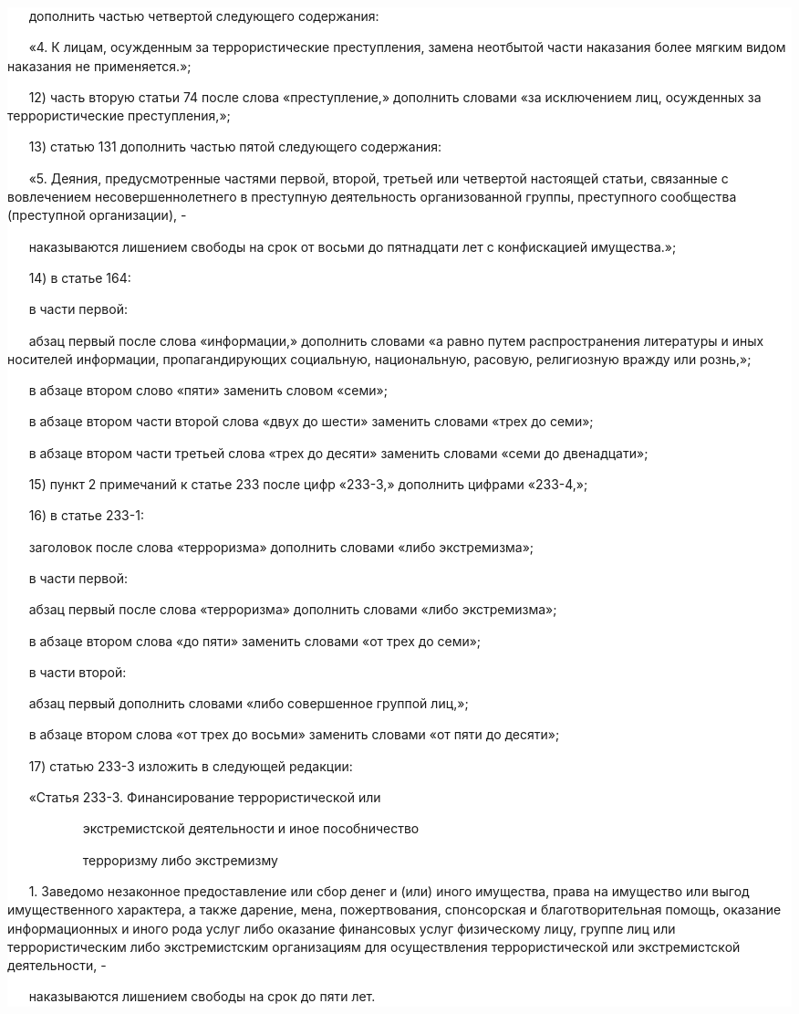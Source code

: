       дополнить частью четвертой следующего содержания:

      «4. К лицам, осужденным за террористические преступления, замена неотбытой части наказания более мягким видом наказания не применяется.»;

      12) часть вторую статьи 74 после слова «преступление,» дополнить словами «за исключением лиц, осужденных за террористические преступления,»;

      13) статью 131 дополнить частью пятой следующего содержания:

      «5. Деяния, предусмотренные частями первой, второй, третьей или четвертой настоящей статьи, связанные с вовлечением несовершеннолетнего в преступную деятельность организованной группы, преступного сообщества (преступной организации), -

      наказываются лишением свободы на срок от восьми до пятнадцати лет с конфискацией имущества.»;

      14) в статье 164:

      в части первой:

      абзац первый после слова «информации,» дополнить словами «а равно путем распространения литературы и иных носителей информации, пропагандирующих социальную, национальную, расовую, религиозную вражду или рознь,»;

      в абзаце втором слово «пяти» заменить словом «семи»;

      в абзаце втором части второй слова «двух до шести» заменить словами «трех до семи»;

      в абзаце втором части третьей слова «трех до десяти» заменить словами «семи до двенадцати»;

      15) пункт 2 примечаний к статье 233 после цифр «233-3,» дополнить цифрами «233-4,»;

      16) в статье 233-1:

      заголовок после слова «терроризма» дополнить словами «либо экстремизма»;

      в части первой:

      абзац первый после слова «терроризма» дополнить словами «либо экстремизма»;

      в абзаце втором слова «до пяти» заменить словами «от трех до семи»;

      в части второй:

      абзац первый дополнить словами «либо совершенное группой лиц,»;

      в абзаце втором слова «от трех до восьми» заменить словами «от пяти до десяти»;

      17) статью 233-3 изложить в следующей редакции:

      «Статья 233-3. Финансирование террористической или

                     экстремистской деятельности и иное пособничество

                     терроризму либо экстремизму

      1. Заведомо незаконное предоставление или сбор денег и (или) иного имущества, права на имущество или выгод имущественного характера, а также дарение, мена, пожертвования, спонсорская и благотворительная помощь, оказание информационных и иного рода услуг либо оказание финансовых услуг физическому лицу, группе лиц или террористическим либо экстремистским организациям для осуществления террористической или экстремистской деятельности, -

      наказываются лишением свободы на срок до пяти лет.
